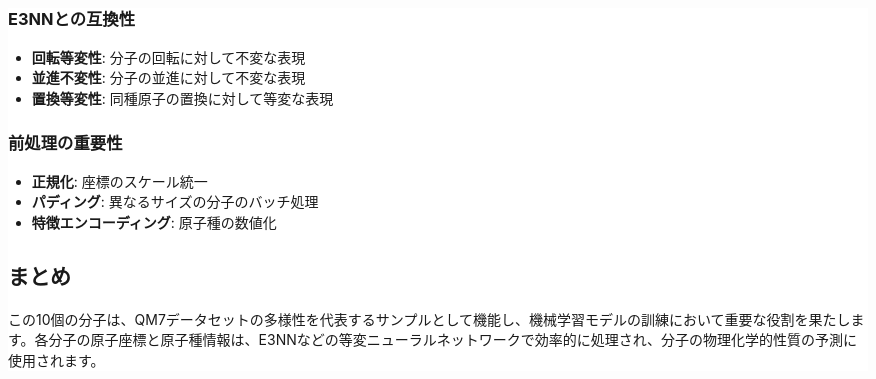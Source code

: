 ### E3NNとの互換性
- **回転等変性**: 分子の回転に対して不変な表現
- **並進不変性**: 分子の並進に対して不変な表現
- **置換等変性**: 同種原子の置換に対して等変な表現

### 前処理の重要性
- **正規化**: 座標のスケール統一
- **パディング**: 異なるサイズの分子のバッチ処理
- **特徴エンコーディング**: 原子種の数値化

## まとめ

この10個の分子は、QM7データセットの多様性を代表するサンプルとして機能し、機械学習モデルの訓練において重要な役割を果たします。各分子の原子座標と原子種情報は、E3NNなどの等変ニューラルネットワークで効率的に処理され、分子の物理化学的性質の予測に使用されます。
